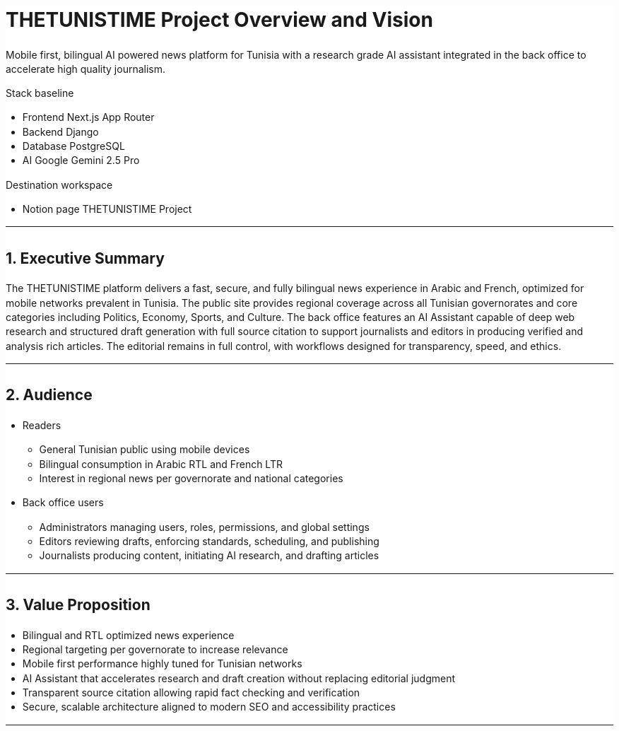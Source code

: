 # THETUNISTIME Project Overview and Vision

Mobile first, bilingual AI powered news platform for Tunisia with a research grade AI assistant integrated in the back office to accelerate high quality journalism.

Stack baseline
- Frontend Next.js App Router
- Backend Django
- Database PostgreSQL
- AI Google Gemini 2.5 Pro

Destination workspace
- Notion page THETUNISTIME Project

---

## 1. Executive Summary

The THETUNISTIME platform delivers a fast, secure, and fully bilingual news experience in Arabic and French, optimized for mobile networks prevalent in Tunisia. The public site provides regional coverage across all Tunisian governorates and core categories including Politics, Economy, Sports, and Culture. The back office features an AI Assistant capable of deep web research and structured draft generation with full source citation to support journalists and editors in producing verified and analysis rich articles. The editorial remains in full control, with workflows designed for transparency, speed, and ethics.

---

## 2. Audience

- Readers
  - General Tunisian public using mobile devices
  - Bilingual consumption in Arabic RTL and French LTR
  - Interest in regional news per governorate and national categories

- Back office users
  - Administrators managing users, roles, permissions, and global settings
  - Editors reviewing drafts, enforcing standards, scheduling, and publishing
  - Journalists producing content, initiating AI research, and drafting articles

---

## 3. Value Proposition

- Bilingual and RTL optimized news experience
- Regional targeting per governorate to increase relevance
- Mobile first performance highly tuned for Tunisian networks
- AI Assistant that accelerates research and draft creation without replacing editorial judgment
- Transparent source citation allowing rapid fact checking and verification
- Secure, scalable architecture aligned to modern SEO and accessibility practices

---
